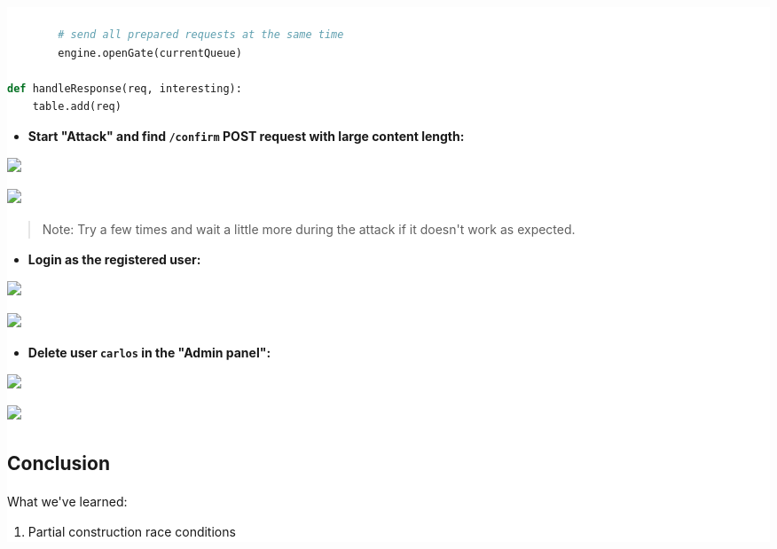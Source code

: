 ```python

        # send all prepared requests at the same time
        engine.openGate(currentQueue)

def handleResponse(req, interesting):
    table.add(req)
```

- **Start "Attack" and find `/confirm` POST request with large content length:**

![](https://raw.githubusercontent.com/siunam321/CTF-Writeups/main/Portswigger-Labs/Race-Conditions/Race-Conditions-5/images/Pasted%20image%2020230911155852.png)

![](https://raw.githubusercontent.com/siunam321/CTF-Writeups/main/Portswigger-Labs/Race-Conditions/Race-Conditions-5/images/Pasted%20image%2020230911155512.png)

> Note: Try a few times and wait a little more during the attack if it doesn't work as expected.

- **Login as the registered user:**

![](https://raw.githubusercontent.com/siunam321/CTF-Writeups/main/Portswigger-Labs/Race-Conditions/Race-Conditions-5/images/Pasted%20image%2020230911155643.png)

![](https://raw.githubusercontent.com/siunam321/CTF-Writeups/main/Portswigger-Labs/Race-Conditions/Race-Conditions-5/images/Pasted%20image%2020230911155649.png)

- **Delete user `carlos` in the "Admin panel":**

![](https://raw.githubusercontent.com/siunam321/CTF-Writeups/main/Portswigger-Labs/Race-Conditions/Race-Conditions-5/images/Pasted%20image%2020230911155713.png)

![](https://raw.githubusercontent.com/siunam321/CTF-Writeups/main/Portswigger-Labs/Race-Conditions/Race-Conditions-5/images/Pasted%20image%2020230911155719.png)

## Conclusion

What we've learned:

1. Partial construction race conditions